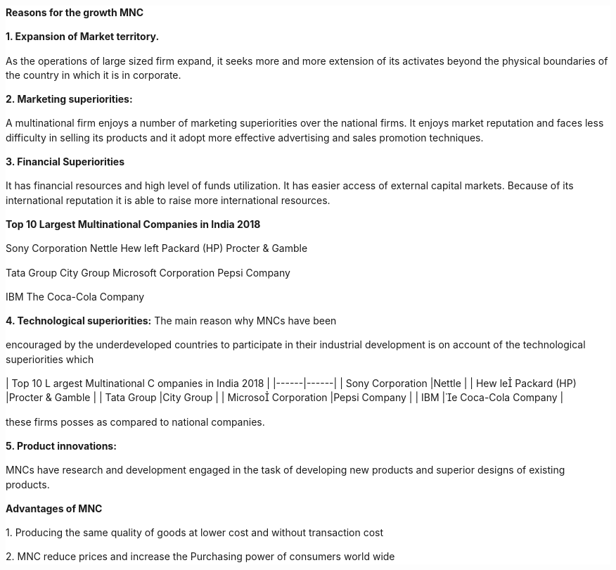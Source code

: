 **Reasons for the growth MNC**

**1\. Expansion of Market territory.**

As the operations of large sized firm expand, it seeks more and more extension of its activates beyond the physical boundaries of the country in which it is in corporate.

**2\. Marketing superiorities:**

A multinational firm enjoys a number of marketing superiorities over the national firms. It enjoys market reputation and faces less difficulty in selling its products and it adopt more effective advertising and sales promotion techniques.

**3\. Financial Superiorities**

It has financial resources and high level of funds utilization. It has easier access of external capital markets. Because of its international reputation it is able to raise more international resources.

**Top 10 Largest Multinational Companies in India 2018**

Sony Corporation Nettle Hew left Packard (HP) Procter & Gamble

Tata Group City Group Microsoft Corporation Pepsi Company

IBM The Coca-Cola Company

**4\. Technological superiorities:** The main reason why MNCs have been

encouraged by the underdeveloped countries to participate in their industrial development is on account of the technological superiorities which






| Top 10 L argest Multinational C ompanies in India 2018 |
|------|------|
| Sony Corporation |Nettle |
| Hew le Packard (HP) |Procter & Gamble |
| Tata Group |City Group |
| Microso Corporation |Pepsi Company |
| IBM |e Coca-Cola Company |
  

these firms posses as compared to national companies.

**5\. Product innovations:**

MNCs have research and development engaged in the task of developing new products and superior designs of existing products.

**Advantages of MNC**

1\. Producing the same quality of goods at lower cost and without transaction cost

2\. MNC reduce prices and increase the Purchasing power of consumers world wide
